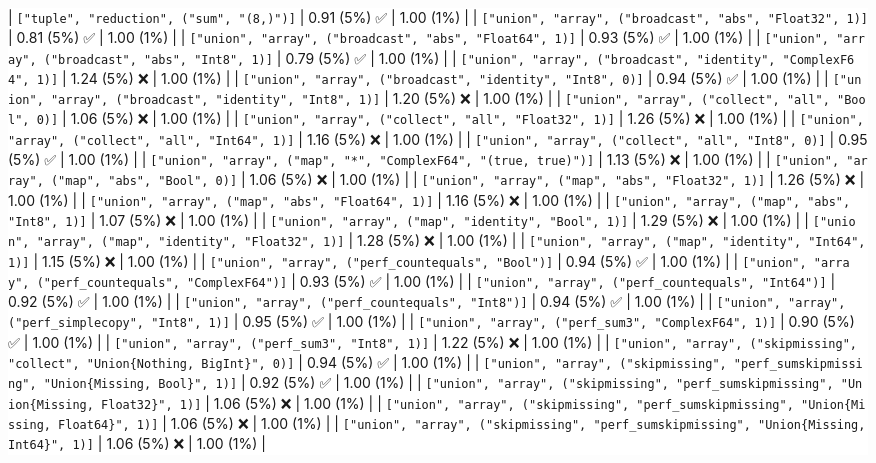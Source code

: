 | `["tuple", "reduction", ("sum", "(8,)")]` | 0.91 (5%) :white_check_mark: | 1.00 (1%)  |
| `["union", "array", ("broadcast", "abs", "Float32", 1)]` | 0.81 (5%) :white_check_mark: | 1.00 (1%)  |
| `["union", "array", ("broadcast", "abs", "Float64", 1)]` | 0.93 (5%) :white_check_mark: | 1.00 (1%)  |
| `["union", "array", ("broadcast", "abs", "Int8", 1)]` | 0.79 (5%) :white_check_mark: | 1.00 (1%)  |
| `["union", "array", ("broadcast", "identity", "ComplexF64", 1)]` | 1.24 (5%) :x: | 1.00 (1%)  |
| `["union", "array", ("broadcast", "identity", "Int8", 0)]` | 0.94 (5%) :white_check_mark: | 1.00 (1%)  |
| `["union", "array", ("broadcast", "identity", "Int8", 1)]` | 1.20 (5%) :x: | 1.00 (1%)  |
| `["union", "array", ("collect", "all", "Bool", 0)]` | 1.06 (5%) :x: | 1.00 (1%)  |
| `["union", "array", ("collect", "all", "Float32", 1)]` | 1.26 (5%) :x: | 1.00 (1%)  |
| `["union", "array", ("collect", "all", "Int64", 1)]` | 1.16 (5%) :x: | 1.00 (1%)  |
| `["union", "array", ("collect", "all", "Int8", 0)]` | 0.95 (5%) :white_check_mark: | 1.00 (1%)  |
| `["union", "array", ("map", "*", "ComplexF64", "(true, true)")]` | 1.13 (5%) :x: | 1.00 (1%)  |
| `["union", "array", ("map", "abs", "Bool", 0)]` | 1.06 (5%) :x: | 1.00 (1%)  |
| `["union", "array", ("map", "abs", "Float32", 1)]` | 1.26 (5%) :x: | 1.00 (1%)  |
| `["union", "array", ("map", "abs", "Float64", 1)]` | 1.16 (5%) :x: | 1.00 (1%)  |
| `["union", "array", ("map", "abs", "Int8", 1)]` | 1.07 (5%) :x: | 1.00 (1%)  |
| `["union", "array", ("map", "identity", "Bool", 1)]` | 1.29 (5%) :x: | 1.00 (1%)  |
| `["union", "array", ("map", "identity", "Float32", 1)]` | 1.28 (5%) :x: | 1.00 (1%)  |
| `["union", "array", ("map", "identity", "Int64", 1)]` | 1.15 (5%) :x: | 1.00 (1%)  |
| `["union", "array", ("perf_countequals", "Bool")]` | 0.94 (5%) :white_check_mark: | 1.00 (1%)  |
| `["union", "array", ("perf_countequals", "ComplexF64")]` | 0.93 (5%) :white_check_mark: | 1.00 (1%)  |
| `["union", "array", ("perf_countequals", "Int64")]` | 0.92 (5%) :white_check_mark: | 1.00 (1%)  |
| `["union", "array", ("perf_countequals", "Int8")]` | 0.94 (5%) :white_check_mark: | 1.00 (1%)  |
| `["union", "array", ("perf_simplecopy", "Int8", 1)]` | 0.95 (5%) :white_check_mark: | 1.00 (1%)  |
| `["union", "array", ("perf_sum3", "ComplexF64", 1)]` | 0.90 (5%) :white_check_mark: | 1.00 (1%)  |
| `["union", "array", ("perf_sum3", "Int8", 1)]` | 1.22 (5%) :x: | 1.00 (1%)  |
| `["union", "array", ("skipmissing", "collect", "Union{Nothing, BigInt}", 0)]` | 0.94 (5%) :white_check_mark: | 1.00 (1%)  |
| `["union", "array", ("skipmissing", "perf_sumskipmissing", "Union{Missing, Bool}", 1)]` | 0.92 (5%) :white_check_mark: | 1.00 (1%)  |
| `["union", "array", ("skipmissing", "perf_sumskipmissing", "Union{Missing, Float32}", 1)]` | 1.06 (5%) :x: | 1.00 (1%)  |
| `["union", "array", ("skipmissing", "perf_sumskipmissing", "Union{Missing, Float64}", 1)]` | 1.06 (5%) :x: | 1.00 (1%)  |
| `["union", "array", ("skipmissing", "perf_sumskipmissing", "Union{Missing, Int64}", 1)]` | 1.06 (5%) :x: | 1.00 (1%)  |
